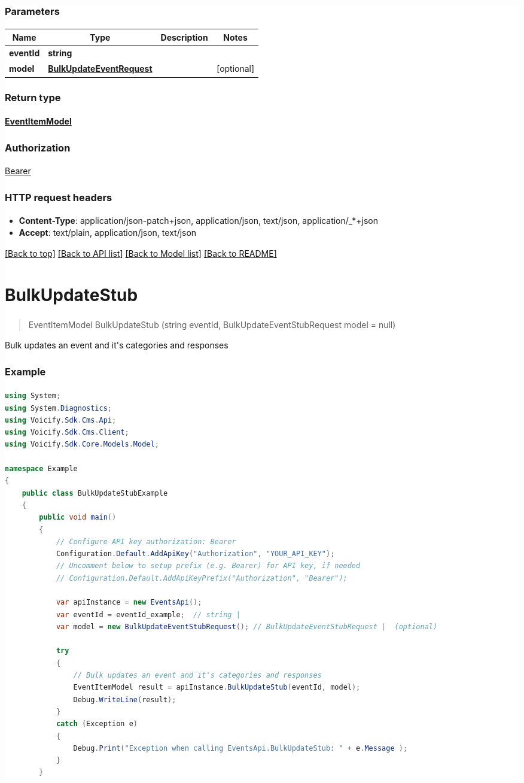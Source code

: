 ### Parameters

Name | Type | Description  | Notes
------------- | ------------- | ------------- | -------------
 **eventId** | **string**|  | 
 **model** | [**BulkUpdateEventRequest**](BulkUpdateEventRequest.md)|  | [optional] 

### Return type

[**EventItemModel**](EventItemModel.md)

### Authorization

[Bearer](../README.md#Bearer)

### HTTP request headers

 - **Content-Type**: application/json-patch+json, application/json, text/json, application/_*+json
 - **Accept**: text/plain, application/json, text/json

[[Back to top]](#) [[Back to API list]](../README.md#documentation-for-api-endpoints) [[Back to Model list]](../README.md#documentation-for-models) [[Back to README]](../README.md)

<a name="bulkupdatestub"></a>
# **BulkUpdateStub**
> EventItemModel BulkUpdateStub (string eventId, BulkUpdateEventStubRequest model = null)

Bulk updates an event and it's categories and responses

### Example
```csharp
using System;
using System.Diagnostics;
using Voicify.Sdk.Cms.Api;
using Voicify.Sdk.Cms.Client;
using Voicify.Sdk.Core.Models.Model;

namespace Example
{
    public class BulkUpdateStubExample
    {
        public void main()
        {
            // Configure API key authorization: Bearer
            Configuration.Default.AddApiKey("Authorization", "YOUR_API_KEY");
            // Uncomment below to setup prefix (e.g. Bearer) for API key, if needed
            // Configuration.Default.AddApiKeyPrefix("Authorization", "Bearer");

            var apiInstance = new EventsApi();
            var eventId = eventId_example;  // string | 
            var model = new BulkUpdateEventStubRequest(); // BulkUpdateEventStubRequest |  (optional) 

            try
            {
                // Bulk updates an event and it's categories and responses
                EventItemModel result = apiInstance.BulkUpdateStub(eventId, model);
                Debug.WriteLine(result);
            }
            catch (Exception e)
            {
                Debug.Print("Exception when calling EventsApi.BulkUpdateStub: " + e.Message );
            }
        }
```